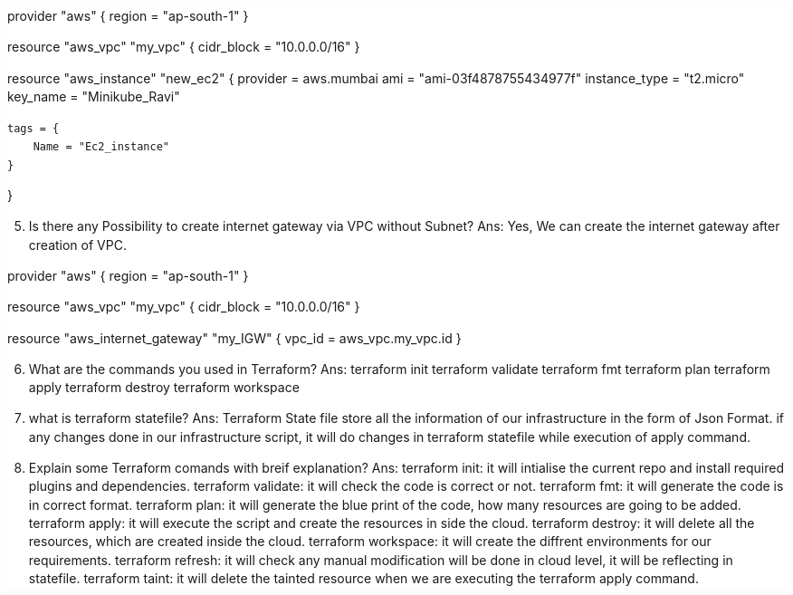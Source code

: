provider "aws" {
    region = "ap-south-1"
}

resource "aws_vpc" "my_vpc" {
    cidr_block = "10.0.0.0/16"
}

resource "aws_instance" "new_ec2" {
    provider = aws.mumbai
    ami = "ami-03f4878755434977f"
    instance_type = "t2.micro"
    key_name = "Minikube_Ravi"

    tags = {
        Name = "Ec2_instance"
    }
}

5) Is there any Possibility to create internet gateway via VPC without Subnet?
Ans: Yes, We can create the internet gateway after creation of VPC.

provider "aws" {
    region = "ap-south-1"
}

resource "aws_vpc" "my_vpc" {
    cidr_block = "10.0.0.0/16"
}

resource "aws_internet_gateway" "my_IGW" {
    vpc_id = aws_vpc.my_vpc.id
}

6) What are the commands you used in Terraform? 
Ans: 
terraform init
terraform validate
terraform fmt
terraform plan
terraform apply
terraform destroy
terraform workspace

7) what is terraform statefile?
Ans: Terraform State file store all the information of our infrastructure in the form of Json Format. if any changes done in our infrastructure script, it will do changes in terraform statefile while execution of apply command.

8) Explain some Terraform comands with breif explanation?
Ans: 
terraform init: it will intialise the current repo and install required plugins and dependencies.
terraform validate: it will check the code is correct or not.
terraform fmt: it will generate the code is in correct format.
terraform plan: it will generate the blue print of the code, how many resources are going to be added.
terraform apply: it will execute the script and create the resources in side the cloud.
terraform destroy: it will delete all the resources, which are created inside the cloud.
terraform workspace: it will create the diffrent environments for our requirements.
terraform refresh: it will check any manual modification will be done in cloud level, it will be reflecting in statefile.
terraform taint: it will delete the tainted resource when we are executing the terraform apply command.
